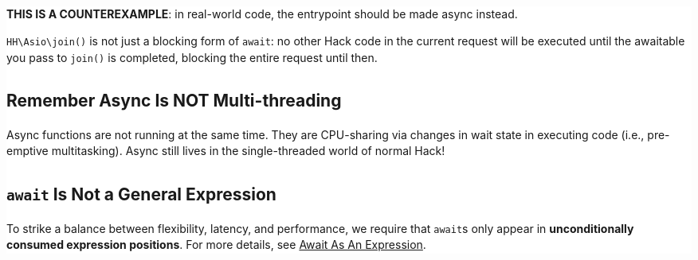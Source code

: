 ```Hack
```

**THIS IS A COUNTEREXAMPLE**: in real-world code, the entrypoint should be made async instead.

`HH\Asio\join()` is not just a blocking form of `await`: no other Hack code in the current request will be executed until the awaitable you pass to `join()` is completed, blocking the entire request until then.

## Remember Async Is NOT Multi-threading

Async functions are not running at the same time. They are CPU-sharing via changes in wait state in executing code (i.e., pre-emptive
multitasking). Async still lives in the single-threaded world of normal Hack!

## `await` Is Not a General Expression

To strike a balance between flexibility, latency, and performance, we require
that `await`s only appear in **unconditionally consumed expression positions**.
For more details, see [Await As An Expression](await-as-an-expression).
